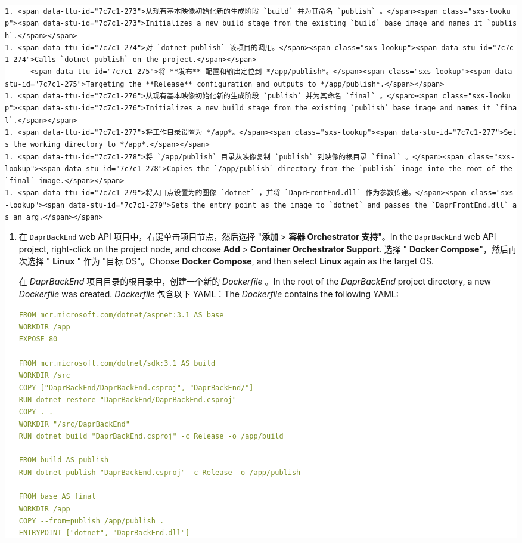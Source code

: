     1. <span data-ttu-id="7c7c1-273">从现有基本映像初始化新的生成阶段 `build` 并为其命名 `publish` 。</span><span class="sxs-lookup"><span data-stu-id="7c7c1-273">Initializes a new build stage from the existing `build` base image and names it `publish`.</span></span>
    1. <span data-ttu-id="7c7c1-274">对 `dotnet publish` 该项目的调用。</span><span class="sxs-lookup"><span data-stu-id="7c7c1-274">Calls `dotnet publish` on the project.</span></span>
        - <span data-ttu-id="7c7c1-275">将 **发布** 配置和输出定位到 */app/publish*。</span><span class="sxs-lookup"><span data-stu-id="7c7c1-275">Targeting the **Release** configuration and outputs to */app/publish*.</span></span>
    1. <span data-ttu-id="7c7c1-276">从现有基本映像初始化新的生成阶段 `publish` 并为其命名 `final` 。</span><span class="sxs-lookup"><span data-stu-id="7c7c1-276">Initializes a new build stage from the existing `publish` base image and names it `final`.</span></span>
    1. <span data-ttu-id="7c7c1-277">将工作目录设置为 */app*。</span><span class="sxs-lookup"><span data-stu-id="7c7c1-277">Sets the working directory to */app*.</span></span>
    1. <span data-ttu-id="7c7c1-278">将 `/app/publish` 目录从映像复制 `publish` 到映像的根目录 `final` 。</span><span class="sxs-lookup"><span data-stu-id="7c7c1-278">Copies the `/app/publish` directory from the `publish` image into the root of the `final` image.</span></span>
    1. <span data-ttu-id="7c7c1-279">将入口点设置为的图像 `dotnet` ，并将 `DaprFrontEnd.dll` 作为参数传递。</span><span class="sxs-lookup"><span data-stu-id="7c7c1-279">Sets the entry point as the image to `dotnet` and passes the `DaprFrontEnd.dll` as an arg.</span></span>

1. <span data-ttu-id="7c7c1-280">在 `DaprBackEnd` web API 项目中，右键单击项目节点，然后选择 "**添加**  >  **容器 Orchestrator 支持**"。</span><span class="sxs-lookup"><span data-stu-id="7c7c1-280">In the `DaprBackEnd` web API project, right-click on the project node, and choose **Add** > **Container Orchestrator Support**.</span></span> <span data-ttu-id="7c7c1-281">选择 " **Docker Compose**"，然后再次选择 " **Linux** " 作为 "目标 OS"。</span><span class="sxs-lookup"><span data-stu-id="7c7c1-281">Choose **Docker Compose**, and then select **Linux** again as the target OS.</span></span>

    <span data-ttu-id="7c7c1-282">在 _DaprBackEnd_ 项目目录的根目录中，创建一个新的 *Dockerfile* 。</span><span class="sxs-lookup"><span data-stu-id="7c7c1-282">In the root of the _DaprBackEnd_ project directory, a new *Dockerfile* was created.</span></span> <span data-ttu-id="7c7c1-283">*Dockerfile* 包含以下 YAML：</span><span class="sxs-lookup"><span data-stu-id="7c7c1-283">The *Dockerfile* contains the following YAML:</span></span>

    ```yml
    FROM mcr.microsoft.com/dotnet/aspnet:3.1 AS base
    WORKDIR /app
    EXPOSE 80

    FROM mcr.microsoft.com/dotnet/sdk:3.1 AS build
    WORKDIR /src
    COPY ["DaprBackEnd/DaprBackEnd.csproj", "DaprBackEnd/"]
    RUN dotnet restore "DaprBackEnd/DaprBackEnd.csproj"
    COPY . .
    WORKDIR "/src/DaprBackEnd"
    RUN dotnet build "DaprBackEnd.csproj" -c Release -o /app/build

    FROM build AS publish
    RUN dotnet publish "DaprBackEnd.csproj" -c Release -o /app/publish

    FROM base AS final
    WORKDIR /app
    COPY --from=publish /app/publish .
    ENTRYPOINT ["dotnet", "DaprBackEnd.dll"]
    ```

